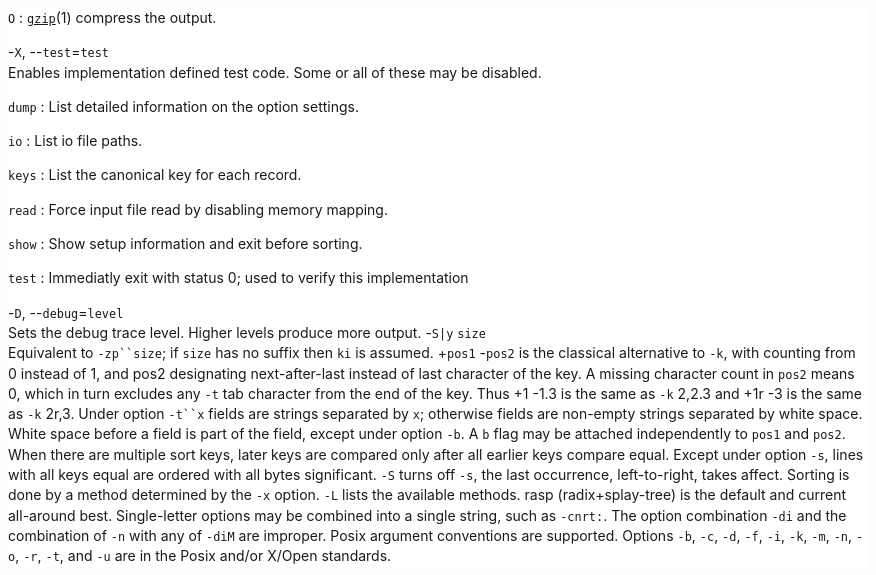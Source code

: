 `O`
: [`gzip`](/web/20150717163021/http://www2.research.att.com/~astopen/man/man1/gzip.html)(1)
    compress the output.

-`X`, --`test`=`test`
\
Enables implementation defined test code. Some or all of these may be
disabled.

`dump`
: List detailed information on the option settings.

`io`
: List io file paths.

`keys`
: List the canonical key for each record.

`read`
: Force input file read by disabling memory mapping.

`show`
: Show setup information and exit before sorting.

`test`
: Immediatly exit with status 0; used to verify this implementation

-`D`, --`debug`=`level`
\
Sets the debug trace level. Higher levels produce more output.
-`S|y` `size`
\
Equivalent to `-zp``size`; if `size` has no suffix then `ki` is
assumed.
+`pos1` -`pos2` is the classical alternative to `-k`, with counting
from 0 instead of 1, and pos2 designating next-after-last instead of
last character of the key. A missing character count in `pos2` means 0,
which in turn excludes any `-t` tab character from the end of the key.
Thus +1 -1.3 is the same as `-k` 2,2.3 and +1r -3 is the same as
`-k` 2r,3.
Under option `-t``x` fields are strings separated by `x`; otherwise
fields are non-empty strings separated by white space. White space
before a field is part of the field, except under option `-b`. A `b`
flag may be attached independently to `pos1` and `pos2`.
When there are multiple sort keys, later keys are compared only after
all earlier keys compare equal. Except under option `-s`, lines with
all keys equal are ordered with all bytes significant. `-S` turns off
`-s`, the last occurrence, left-to-right, takes affect.
Sorting is done by a method determined by the `-x` option. `-L`
lists the available methods. rasp (radix+splay-tree) is the default and
current all-around best.
Single-letter options may be combined into a single string, such as
`-cnrt:`. The option combination `-di` and the combination of `-n`
with any of `-diM` are improper. Posix argument conventions are
supported.
Options `-b`, `-c`, `-d`, `-f`, `-i`, `-k`, `-m`, `-n`,
`-o`, `-r`, `-t`, and `-u` are in the Posix and/or X/Open
standards.
